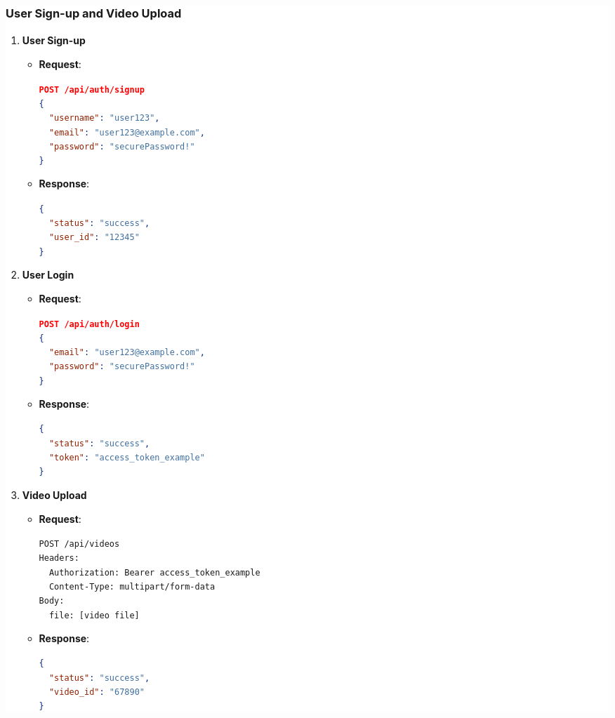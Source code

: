 ### User Sign-up and Video Upload
1. **User Sign-up**
   - **Request**: 
     ```json
     POST /api/auth/signup
     {
       "username": "user123",
       "email": "user123@example.com",
       "password": "securePassword!"
     }
     ```
   - **Response**: 
     ```json
     {
       "status": "success",
       "user_id": "12345"
     }
     ```

2. **User Login**
   - **Request**: 
     ```json
     POST /api/auth/login
     {
       "email": "user123@example.com",
       "password": "securePassword!"
     }
     ```
   - **Response**: 
     ```json
     {
       "status": "success",
       "token": "access_token_example"
     }
     ```

3. **Video Upload**
   - **Request**: 
     ```http
     POST /api/videos
     Headers: 
       Authorization: Bearer access_token_example
       Content-Type: multipart/form-data
     Body: 
       file: [video file]
     ```
   - **Response**:
     ```json
     {
       "status": "success",
       "video_id": "67890"
     }
     ```
